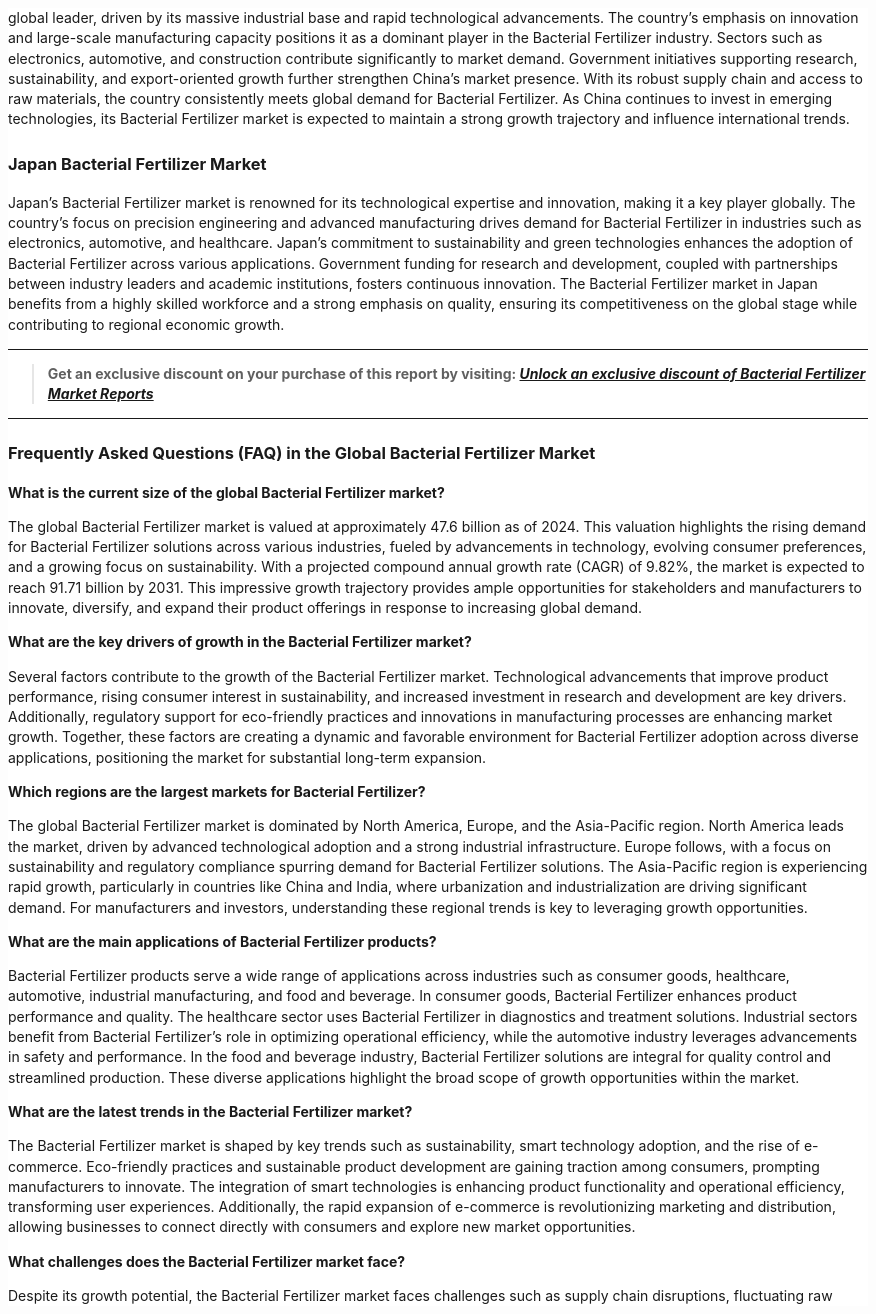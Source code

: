 global leader, driven by its massive industrial base and rapid technological advancements. The country&rsquo;s emphasis on innovation and large-scale manufacturing capacity positions it as a dominant player in the Bacterial Fertilizer industry. Sectors such as electronics, automotive, and construction contribute significantly to market demand. Government initiatives supporting research, sustainability, and export-oriented growth further strengthen China&rsquo;s market presence. With its robust supply chain and access to raw materials, the country consistently meets global demand for Bacterial Fertilizer. As China continues to invest in emerging technologies, its Bacterial Fertilizer market is expected to maintain a strong growth trajectory and influence international trends.</p><h3>Japan Bacterial Fertilizer Market</h3><p>Japan&rsquo;s Bacterial Fertilizer market is renowned for its technological expertise and innovation, making it a key player globally. The country&rsquo;s focus on precision engineering and advanced manufacturing drives demand for Bacterial Fertilizer in industries such as electronics, automotive, and healthcare. Japan&rsquo;s commitment to sustainability and green technologies enhances the adoption of Bacterial Fertilizer across various applications. Government funding for research and development, coupled with partnerships between industry leaders and academic institutions, fosters continuous innovation. The Bacterial Fertilizer market in Japan benefits from a highly skilled workforce and a strong emphasis on quality, ensuring its competitiveness on the global stage while contributing to regional economic growth.</p><hr /><blockquote><p><strong>Get an exclusive discount on your purchase of this report by visiting: <em><a href="://marketresearchpulse.com/ask-for-discount/110805?utm_source=Github&amp;utm_medium=0112">Unlock an exclusive discount of Bacterial Fertilizer Market Reports</a></em>&nbsp;</strong></p></blockquote><hr /><h3>Frequently Asked Questions (FAQ) in the Global Bacterial Fertilizer Market</h3><p><strong>What is the current size of the global Bacterial Fertilizer market?</strong></p><p>The global Bacterial Fertilizer market is valued at approximately 47.6 billion as of 2024. This valuation highlights the rising demand for Bacterial Fertilizer solutions across various industries, fueled by advancements in technology, evolving consumer preferences, and a growing focus on sustainability. With a projected compound annual growth rate (CAGR) of 9.82%, the market is expected to reach 91.71 billion by 2031. This impressive growth trajectory provides ample opportunities for stakeholders and manufacturers to innovate, diversify, and expand their product offerings in response to increasing global demand.</p><p><strong>What are the key drivers of growth in the Bacterial Fertilizer market?</strong></p><p>Several factors contribute to the growth of the Bacterial Fertilizer market. Technological advancements that improve product performance, rising consumer interest in sustainability, and increased investment in research and development are key drivers. Additionally, regulatory support for eco-friendly practices and innovations in manufacturing processes are enhancing market growth. Together, these factors are creating a dynamic and favorable environment for Bacterial Fertilizer adoption across diverse applications, positioning the market for substantial long-term expansion.</p><p><strong>Which regions are the largest markets for Bacterial Fertilizer?</strong></p><p>The global Bacterial Fertilizer market is dominated by North America, Europe, and the Asia-Pacific region. North America leads the market, driven by advanced technological adoption and a strong industrial infrastructure. Europe follows, with a focus on sustainability and regulatory compliance spurring demand for Bacterial Fertilizer solutions. The Asia-Pacific region is experiencing rapid growth, particularly in countries like China and India, where urbanization and industrialization are driving significant demand. For manufacturers and investors, understanding these regional trends is key to leveraging growth opportunities.</p><p><strong>What are the main applications of Bacterial Fertilizer products?</strong></p><p>Bacterial Fertilizer products serve a wide range of applications across industries such as consumer goods, healthcare, automotive, industrial manufacturing, and food and beverage. In consumer goods, Bacterial Fertilizer enhances product performance and quality. The healthcare sector uses Bacterial Fertilizer in diagnostics and treatment solutions. Industrial sectors benefit from Bacterial Fertilizer&rsquo;s role in optimizing operational efficiency, while the automotive industry leverages advancements in safety and performance. In the food and beverage industry, Bacterial Fertilizer solutions are integral for quality control and streamlined production. These diverse applications highlight the broad scope of growth opportunities within the market.</p><p><strong>What are the latest trends in the Bacterial Fertilizer market?</strong></p><p>The Bacterial Fertilizer market is shaped by key trends such as sustainability, smart technology adoption, and the rise of e-commerce. Eco-friendly practices and sustainable product development are gaining traction among consumers, prompting manufacturers to innovate. The integration of smart technologies is enhancing product functionality and operational efficiency, transforming user experiences. Additionally, the rapid expansion of e-commerce is revolutionizing marketing and distribution, allowing businesses to connect directly with consumers and explore new market opportunities.</p><p><strong>What challenges does the Bacterial Fertilizer market face?</strong></p><p>Despite its growth potential, the Bacterial Fertilizer market faces challenges such as supply chain disruptions, fluctuating raw